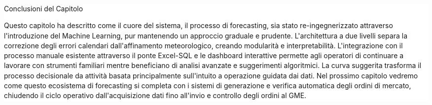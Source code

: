 Conclusioni del Capitolo

Questo capitolo ha descritto come il cuore del sistema, il processo di forecasting, sia stato re-ingegnerizzato attraverso l'introduzione del Machine Learning, pur mantenendo un approccio graduale e prudente. L'architettura a due livelli separa la correzione degli errori calendari dall'affinamento meteorologico, creando modularità e interpretabilità.
L'integrazione con il processo manuale esistente attraverso il ponte Excel-SQL e le dashboard interattive permette agli operatori di continuare a lavorare con strumenti familiari mentre beneficiano di analisi avanzate e suggerimenti algoritmici. La curva suggerita trasforma il processo decisionale da attività basata principalmente sull'intuito a operazione guidata dai dati.
Nel prossimo capitolo vedremo come questo ecosistema di forecasting si completa con i sistemi di generazione e verifica automatica degli ordini di mercato, chiudendo il ciclo operativo dall'acquisizione dati fino all'invio e controllo degli ordini al GME.

